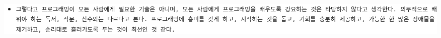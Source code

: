 * `그렇다고 프로그래밍이 모든 사람에게 필요한 기술은 아니며, 모든 사람에게 프로그래밍을 배우도록 강요하는 것은 타당하지 않다고 생각한다. 의무적으로 배워야 하는 독서, 작문, 산수와는 다르다고 본다. 프로그래밍에 흥미를 갖게 하고, 시작하는 것을 돕고, 기회를 충분히 제공하고, 가능한 한 많은 장애물을 제거하고, 순리대로 흘러가도록 두는 것이 최선인 것 같다.`
